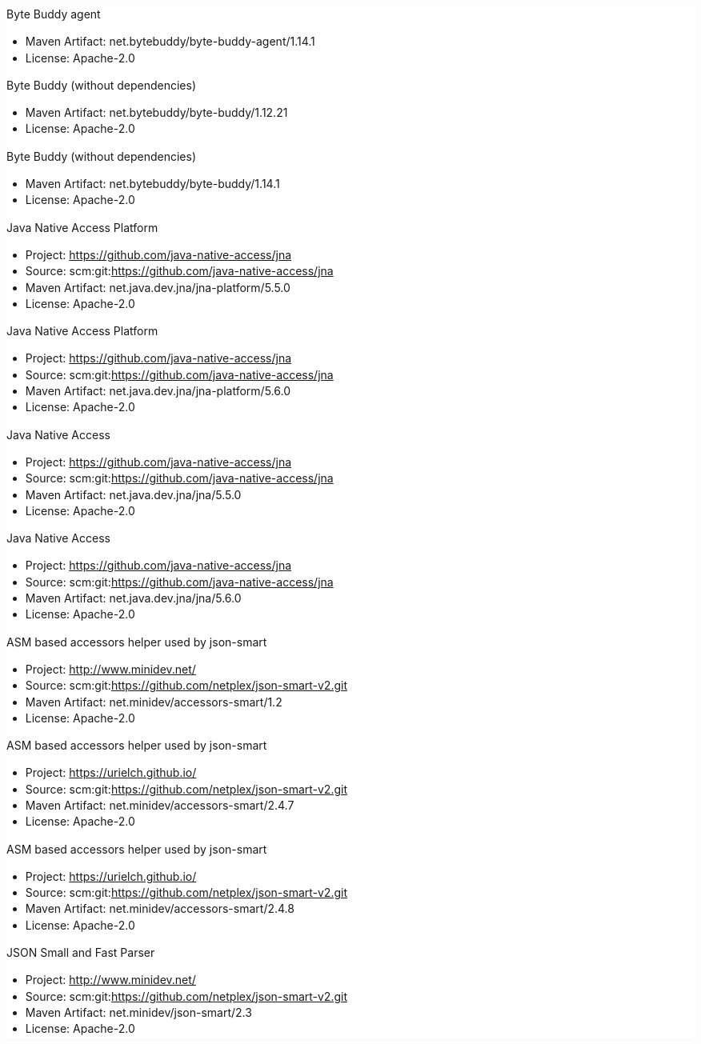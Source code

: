 Byte Buddy agent
* Maven Artifact: net.bytebuddy/byte-buddy-agent/1.14.1
* License: Apache-2.0

Byte Buddy (without dependencies)
* Maven Artifact: net.bytebuddy/byte-buddy/1.12.21
* License: Apache-2.0

Byte Buddy (without dependencies)
* Maven Artifact: net.bytebuddy/byte-buddy/1.14.1
* License: Apache-2.0

Java Native Access Platform
* Project: https://github.com/java-native-access/jna
* Source: scm:git:https://github.com/java-native-access/jna
* Maven Artifact: net.java.dev.jna/jna-platform/5.5.0
* License: Apache-2.0

Java Native Access Platform
* Project: https://github.com/java-native-access/jna
* Source: scm:git:https://github.com/java-native-access/jna
* Maven Artifact: net.java.dev.jna/jna-platform/5.6.0
* License: Apache-2.0

Java Native Access
* Project: https://github.com/java-native-access/jna
* Source: scm:git:https://github.com/java-native-access/jna
* Maven Artifact: net.java.dev.jna/jna/5.5.0
* License: Apache-2.0

Java Native Access
* Project: https://github.com/java-native-access/jna
* Source: scm:git:https://github.com/java-native-access/jna
* Maven Artifact: net.java.dev.jna/jna/5.6.0
* License: Apache-2.0

ASM based accessors helper used by json-smart
* Project: http://www.minidev.net/
* Source: scm:git:https://github.com/netplex/json-smart-v2.git
* Maven Artifact: net.minidev/accessors-smart/1.2
* License: Apache-2.0

ASM based accessors helper used by json-smart
* Project: https://urielch.github.io/
* Source: scm:git:https://github.com/netplex/json-smart-v2.git
* Maven Artifact: net.minidev/accessors-smart/2.4.7
* License: Apache-2.0

ASM based accessors helper used by json-smart
* Project: https://urielch.github.io/
* Source: scm:git:https://github.com/netplex/json-smart-v2.git
* Maven Artifact: net.minidev/accessors-smart/2.4.8
* License: Apache-2.0

JSON Small and Fast Parser
* Project: http://www.minidev.net/
* Source: scm:git:https://github.com/netplex/json-smart-v2.git
* Maven Artifact: net.minidev/json-smart/2.3
* License: Apache-2.0
